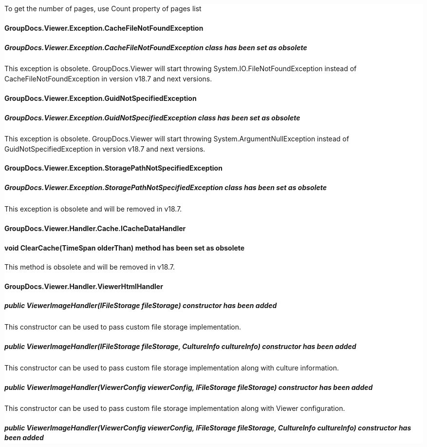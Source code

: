 To get the number of pages, use Count property of pages list

#### GroupDocs.Viewer.Exception.CacheFileNotFoundException

##### GroupDocs.Viewer.Exception.CacheFileNotFoundException class has been set as obsolete

This exception is obsolete. GroupDocs.Viewer will start throwing System.IO.FileNotFoundException instead of CacheFileNotFoundException in version v18.7 and next versions.

#### GroupDocs.Viewer.Exception.GuidNotSpecifiedException

##### GroupDocs.Viewer.Exception.GuidNotSpecifiedException class has been set as obsolete

This exception is obsolete. GroupDocs.Viewer will start throwing System.ArgumentNullException instead of GuidNotSpecifiedException in version v18.7 and next versions.

#### GroupDocs.Viewer.Exception.StoragePathNotSpecifiedException

##### GroupDocs.Viewer.Exception.StoragePathNotSpecifiedException class has been set as obsolete

This exception is obsolete and will be removed in v18.7.

#### GroupDocs.Viewer.Handler.Cache.ICacheDataHandler

#### void ClearCache(TimeSpan olderThan) method has been set as obsolete

This method is obsolete and will be removed in v18.7.

#### GroupDocs.Viewer.Handler.ViewerHtmlHandler

##### public ViewerImageHandler(IFileStorage fileStorage) constructor has been added

This constructor can be used to pass custom file storage implementation.

##### public ViewerImageHandler(IFileStorage fileStorage, CultureInfo cultureInfo) constructor has been added

This constructor can be used to pass custom file storage implementation along with culture information.

##### public ViewerImageHandler(ViewerConfig viewerConfig, IFileStorage fileStorage) constructor has been added

This constructor can be used to pass custom file storage implementation along with Viewer configuration.

##### public ViewerImageHandler(ViewerConfig viewerConfig, IFileStorage fileStorage, CultureInfo cultureInfo) constructor has been added
